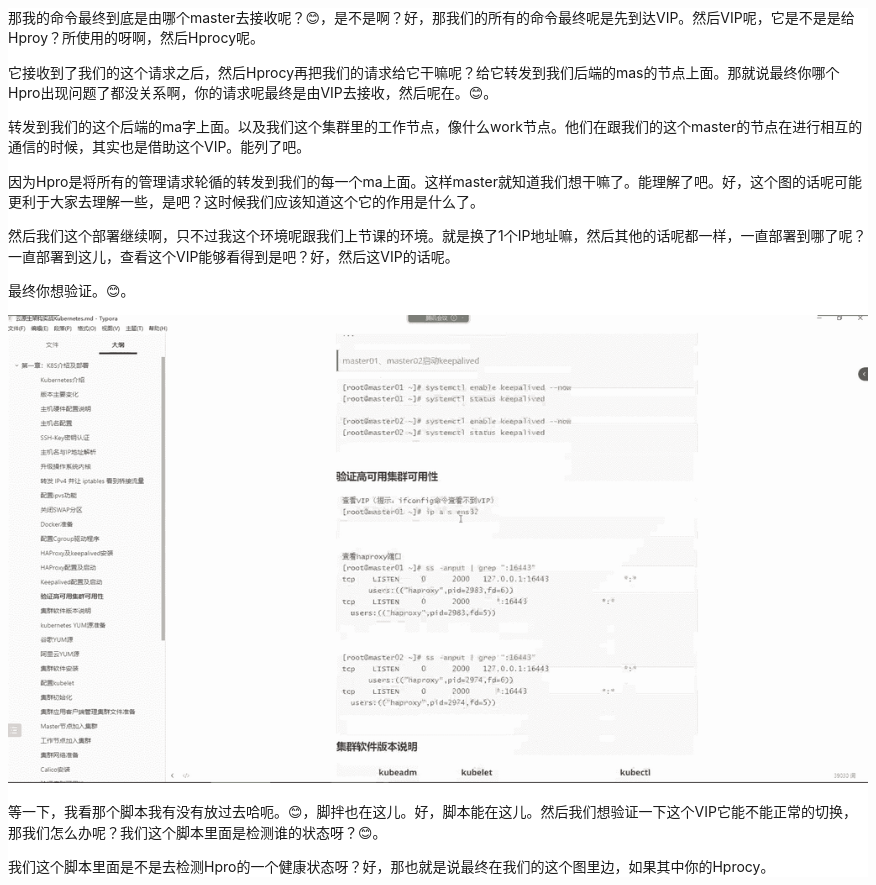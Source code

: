 那我的命令最终到底是由哪个master去接收呢？😊，是不是啊？好，那我们的所有的命令最终呢是先到达VIP。然后VIP呢，它是不是是给Hproy？所使用的呀啊，然后Hprocy呢。

它接收到了我们的这个请求之后，然后Hprocy再把我们的请求给它干嘛呢？给它转发到我们后端的mas的节点上面。那就说最终你哪个Hpro出现问题了都没关系啊，你的请求呢最终是由VIP去接收，然后呢在。😊。

转发到我们的这个后端的ma字上面。以及我们这个集群里的工作节点，像什么work节点。他们在跟我们的这个master的节点在进行相互的通信的时候，其实也是借助这个VIP。能列了吧。

因为Hpro是将所有的管理请求轮循的转发到我们的每一个ma上面。这样master就知道我们想干嘛了。能理解了吧。好，这个图的话呢可能更利于大家去理解一些，是吧？这时候我们应该知道这个它的作用是什么了。

然后我们这个部署继续啊，只不过我这个环境呢跟我们上节课的环境。就是换了1个IP地址嘛，然后其他的话呢都一样，一直部署到哪了呢？一直部署到这儿，查看这个VIP能够看得到是吧？好，然后这VIP的话呢。

最终你想验证。😊。

![](img/40d9d62444f0bda4a9219801ef3260c2_7.png)

等一下，我看那个脚本我有没有放过去哈呃。😊，脚拌也在这儿。好，脚本能在这儿。然后我们想验证一下这个VIP它能不能正常的切换，那我们怎么办呢？我们这个脚本里面是检测谁的状态呀？😊。

我们这个脚本里面是不是去检测Hpro的一个健康状态呀？好，那也就是说最终在我们的这个图里边，如果其中你的Hprocy。


